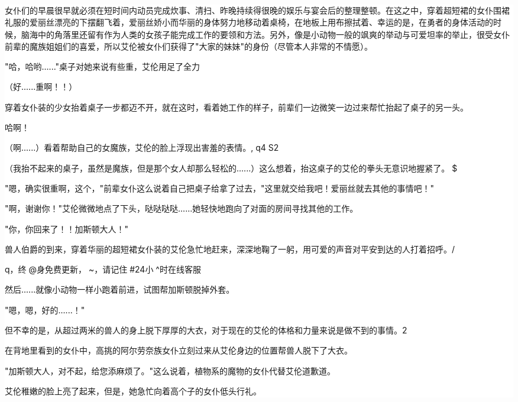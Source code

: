 

女仆们的早晨很早就必须在短时间内动员完成炊事、清扫、昨晚持续得很晚的娱乐与宴会后的整理整顿。在这之中，穿着超短裙的女仆围裙礼服的爱丽丝漂亮的下摆翻飞着，爱丽丝娇小而华丽的身体努力地移动着桌椅，在地板上用布擦拭着、幸运的是，在勇者的身体活动的时候，脑海中的角落里还留有作为人类的女孩子能完成工作的要领和方法。另外，像是小动物一般的飒爽的举动与可爱坦率的举止，很受女仆前辈的魔族姐姐们的喜爱，所以艾伦被女仆们获得了"大家的妹妹"的身份（尽管本人非常的不情愿）。



"哈，哈哟......"桌子对她来说有些重，艾伦用足了全力



（好......重啊！！）



穿着女仆装的少女抬着桌子一步都迈不开，就在这时，看着她工作的样子，前辈们一边微笑一边过来帮忙抬起了桌子的另一头。





哈啊！



（啊......）看着帮助自己的女魔族，艾伦的脸上浮现出害羞的表情。, q4 S2



（我抬不起来的桌子，虽然是魔族，但是那个女人却那么轻松的......）这么想着，抬这桌子的艾伦的拳头无意识地握紧了。 $



"嗯，确实很重啊，这个，"前辈女仆这么说着自己把桌子给拿了过去，"这里就交给我吧！爱丽丝就去其他的事情吧！"



"啊，谢谢你！"艾伦微微地点了下头，哒哒哒哒......她轻快地跑向了对面的房间寻找其他的工作。





"你，你回来了！！加斯顿大人！"



兽人伯爵的到来，穿着华丽的超短裙女仆装的艾伦急忙地赶来，深深地鞠了一躬，用可爱的声音对平安到达的人打着招呼。/

q，终 @身免费更新， ~，请记住 #24小 ^时在线客服



然后......就像小动物一样小跑着前进，试图帮加斯顿脱掉外套。



"嗯，嗯，好的......！"



但不幸的是，从超过两米的兽人的身上脱下厚厚的大衣，对于现在的艾伦的体格和力量来说是做不到的事情。2



在背地里看到的女仆中，高挑的阿尔劳奈族女仆立刻过来从艾伦身边的位置帮兽人脱下了大衣。



"加斯顿大人，对不起，给您添麻烦了。"这么说着，植物系的魔物的女仆代替艾伦道歉道。



艾伦稚嫩的脸上亮了起来，但是，她急忙向着高个子的女仆低头行礼。
